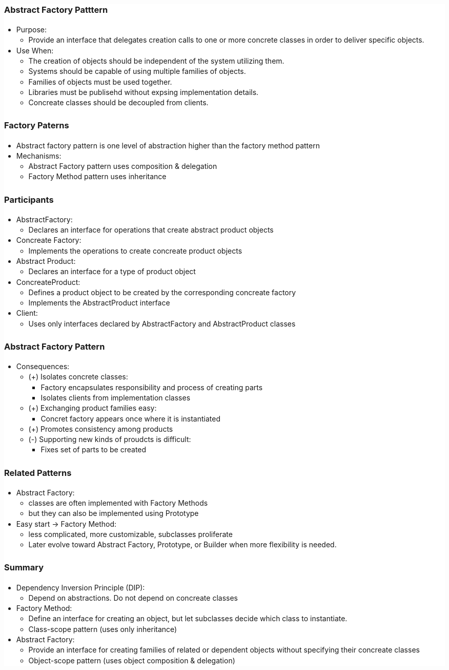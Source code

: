 ### Abstract Factory Patttern
- Purpose:
  - Provide an interface that delegates creation calls to one or more concrete classes in order to deliver specific objects.
- Use When:
  - The creation of objects should be independent of the system utilizing them.
  - Systems should be capable of using multiple families of objects.
  - Families of objects must be used together.
  - Libraries must be publisehd without expsing implementation details.
  - Concreate classes should be decoupled from clients.

### Factory Paterns
- Abstract factory pattern is one level of abstraction higher than the factory method pattern
- Mechanisms:
  - Abstract Factory pattern uses composition & delegation
  - Factory Method pattern uses inheritance

### Participants
- AbstractFactory:
  - Declares an interface for operations that create abstract product objects
- Concreate Factory:
  - Implements the operations to create concreate product objects
- Abstract Product:
  - Declares an interface for a type of product object
- ConcreateProduct:
  - Defines a product object to be created by the corresponding concreate factory
  - Implements the AbstractProduct interface
- Client:
  - Uses only interfaces declared by AbstractFactory and AbstractProduct classes

### Abstract Factory Pattern
- Consequences:
  - (+) Isolates concrete classes:
    - Factory encapsulates responsibility and process of creating parts
    - Isolates clients from implementation classes
  - (+) Exchanging product families easy:
    - Concret factory appears once where it is instantiated
  - (+) Promotes consistency among products
  - (-) Supporting new kinds of proudcts is difficult:
    - Fixes set of parts to be created

### Related Patterns
- Abstract Factory:
  - classes are often implemented with Factory Methods
  - but they can also be implemented using Prototype
- Easy start -> Factory Method:
  - less complicated, more customizable, subclasses proliferate
  - Later evolve toward Abstract Factory, Prototype, or Builder when more flexibility is needed.

### Summary
- Dependency Inversion Principle (DIP):
  - Depend on abstractions. Do not depend on concreate classes
- Factory Method:
  - Define an interface for creating an object, but let subclasses decide which class to instantiate.
  - Class-scope pattern (uses only inheritance)
- Abstract Factory:
  - Provide an interface for creating families of related or dependent objects without specifying their concreate classes
  - Object-scope pattern (uses object composition & delegation)
